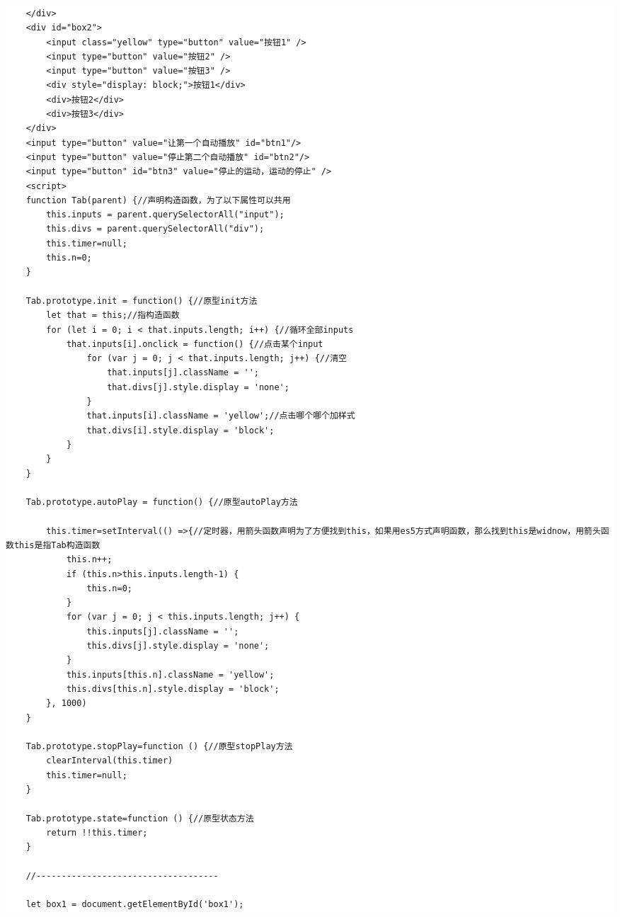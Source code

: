 ```
    </div>
    <div id="box2">
        <input class="yellow" type="button" value="按钮1" />
        <input type="button" value="按钮2" />
        <input type="button" value="按钮3" />
        <div style="display: block;">按钮1</div>
        <div>按钮2</div>
        <div>按钮3</div>
    </div>
    <input type="button" value="让第一个自动播放" id="btn1"/>
    <input type="button" value="停止第二个自动播放" id="btn2"/>
    <input type="button" id="btn3" value="停止的运动，运动的停止" />
    <script>
    function Tab(parent) {//声明构造函数，为了以下属性可以共用
        this.inputs = parent.querySelectorAll("input");
        this.divs = parent.querySelectorAll("div");
        this.timer=null;
        this.n=0;
    }

    Tab.prototype.init = function() {//原型init方法
        let that = this;//指构造函数
        for (let i = 0; i < that.inputs.length; i++) {//循环全部inputs
            that.inputs[i].onclick = function() {//点击某个input
                for (var j = 0; j < that.inputs.length; j++) {//清空
                    that.inputs[j].className = '';
                    that.divs[j].style.display = 'none';
                }
                that.inputs[i].className = 'yellow';//点击哪个哪个加样式
                that.divs[i].style.display = 'block';
            }
        }
    }

    Tab.prototype.autoPlay = function() {//原型autoPlay方法
        
        this.timer=setInterval(() =>{//定时器，用箭头函数声明为了方便找到this，如果用es5方式声明函数，那么找到this是widnow，用箭头函数this是指Tab构造函数
            this.n++;
            if (this.n>this.inputs.length-1) {
            	this.n=0;
            }
            for (var j = 0; j < this.inputs.length; j++) {
                this.inputs[j].className = '';
                this.divs[j].style.display = 'none';
            }
            this.inputs[this.n].className = 'yellow';
            this.divs[this.n].style.display = 'block';
        }, 1000)
    }

    Tab.prototype.stopPlay=function () {//原型stopPlay方法
    	clearInterval(this.timer)
    	this.timer=null;
    }

    Tab.prototype.state=function () {//原型状态方法
    	return !!this.timer;
    }

    //------------------------------------

    let box1 = document.getElementById('box1');
```